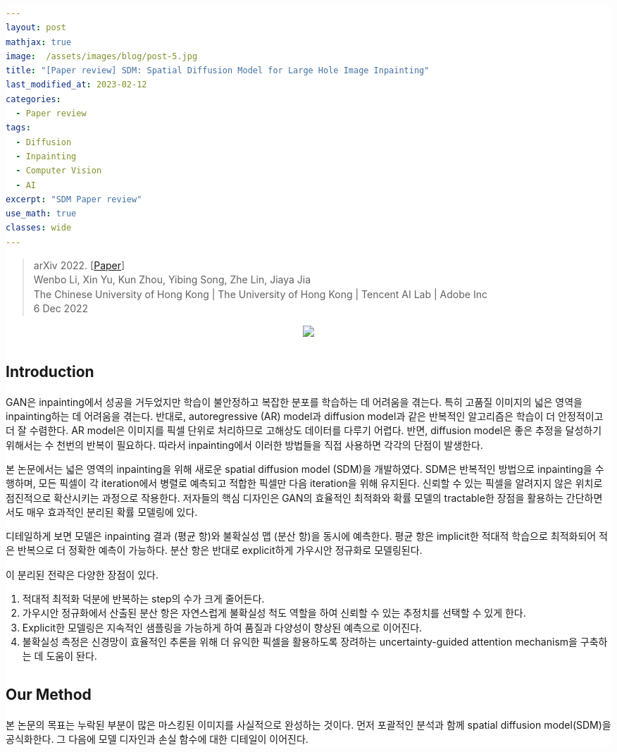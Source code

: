 ```yaml
---
layout: post
mathjax: true
image:  /assets/images/blog/post-5.jpg
title: "[Paper review] SDM: Spatial Diffusion Model for Large Hole Image Inpainting"
last_modified_at: 2023-02-12
categories:
  - Paper review
tags:
  - Diffusion
  - Inpainting
  - Computer Vision
  - AI
excerpt: "SDM Paper review"
use_math: true
classes: wide
---
```


> arXiv 2022. [[Paper](https://arxiv.org/abs/2212.02963)]  
> Wenbo Li, Xin Yu, Kun Zhou, Yibing Song, Zhe Lin, Jiaya Jia  
> The Chinese University of Hong Kong | The University of Hong Kong | Tencent AI Lab | Adobe Inc  
> 6 Dec 2022  

<center><img src='{{"/assets/img/sdm/sdm-fig1.PNG" | relative_url}}' width="80%"></center>

## Introduction
GAN은 inpainting에서 성공을 거두었지만 학습이 불안정하고 복잡한 분포를 학습하는 데 어려움을 겪는다. 특히 고품질 이미지의 넓은 영역을 inpainting하는 데 어려움을 겪는다. 반대로, autoregressive (AR) model과 diffusion model과 같은 반복적인 알고리즘은 학습이 더 안정적이고 더 잘 수렴한다. AR model은 이미지를 픽셀 단위로 처리하므로 고해상도 데이터를 다루기 어렵다. 반면, diffusion model은 좋은 추정을 달성하기 위해서는 수 천번의 반복이 필요하다. 따라서 inpainting에서 이러한 방법들을 직접 사용하면 각각의 단점이 발생한다. 

본 논문에서는 넓은 영역의 inpainting을 위해 새로운 spatial diffusion model (SDM)을 개발하였다. SDM은 반복적인 방법으로 inpainting을 수행하며, 모든 픽셀이 각 iteration에서 병렬로 예측되고 적합한 픽셀만 다음 iteration을 위해 유지된다. 신뢰할 수 있는 픽셀을 알려지지 않은 위치로 점진적으로 확산시키는 과정으로 작용한다. 저자들의 핵심 디자인은 GAN의 효율적인 최적화와 확률 모델의 tractable한 장점을 활용하는 간단하면서도 매우 효과적인 분리된 확률 모델링에 있다. 

디테일하게 보면 모델은 inpainting 결과 (평균 항)와 불확실성 맵 (분산 항)을 동시에 예측한다. 평균 항은 implicit한 적대적 학습으로 최적화되어 적은 반복으로 더 정확한 예측이 가능하다. 분산 항은 반대로 explicit하게 가우시안 정규화로 모델링된다. 

이 분리된 전략은 다양한 장점이 있다. 

1. 적대적 최적화 덕분에 반복하는 step의 수가 크게 줄어든다.
2. 가우시안 정규화에서 산출된 분산 항은 자연스럽게 불확실성 척도 역할을 하여 신뢰할 수 있는 추정치를 선택할 수 있게 한다.
3. Explicit한 모델링은 지속적인 샘플링을 가능하게 하여 품질과 다양성이 향상된 예측으로 이어진다.
4. 불확실성 측정은 신경망이 효율적인 추론을 위해 더 유익한 픽셀을 활용하도록 장려하는 uncertainty-guided attention mechanism을 구축하는 데 도움이 돤다. 

## Our Method
본 논문의 목표는 누락된 부분이 많은 마스킹된 이미지를 사실적으로 완성하는 것이다. 먼저 포괄적인 분석과 함께 spatial diffusion model(SDM)을 공식화한다. 그 다음에 모델 디자인과 손실 함수에 대한 디테일이 이어진다.
